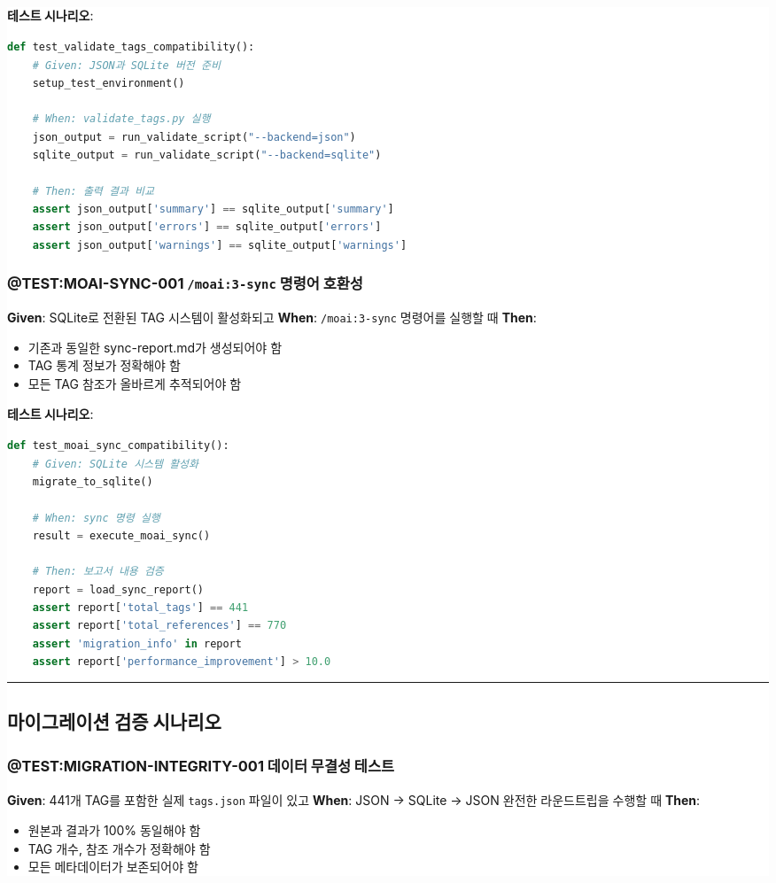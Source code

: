 **테스트 시나리오**:
```python
def test_validate_tags_compatibility():
    # Given: JSON과 SQLite 버전 준비
    setup_test_environment()
    
    # When: validate_tags.py 실행
    json_output = run_validate_script("--backend=json")
    sqlite_output = run_validate_script("--backend=sqlite")
    
    # Then: 출력 결과 비교
    assert json_output['summary'] == sqlite_output['summary']
    assert json_output['errors'] == sqlite_output['errors']
    assert json_output['warnings'] == sqlite_output['warnings']
```

### @TEST:MOAI-SYNC-001 `/moai:3-sync` 명령어 호환성

**Given**: SQLite로 전환된 TAG 시스템이 활성화되고
**When**: `/moai:3-sync` 명령어를 실행할 때
**Then**: 
- 기존과 동일한 sync-report.md가 생성되어야 함
- TAG 통계 정보가 정확해야 함
- 모든 TAG 참조가 올바르게 추적되어야 함

**테스트 시나리오**:
```python
def test_moai_sync_compatibility():
    # Given: SQLite 시스템 활성화
    migrate_to_sqlite()
    
    # When: sync 명령 실행
    result = execute_moai_sync()
    
    # Then: 보고서 내용 검증
    report = load_sync_report()
    assert report['total_tags'] == 441
    assert report['total_references'] == 770
    assert 'migration_info' in report
    assert report['performance_improvement'] > 10.0
```

---

## 마이그레이션 검증 시나리오

### @TEST:MIGRATION-INTEGRITY-001 데이터 무결성 테스트

**Given**: 441개 TAG를 포함한 실제 `tags.json` 파일이 있고
**When**: JSON → SQLite → JSON 완전한 라운드트립을 수행할 때
**Then**: 
- 원본과 결과가 100% 동일해야 함
- TAG 개수, 참조 개수가 정확해야 함
- 모든 메타데이터가 보존되어야 함
